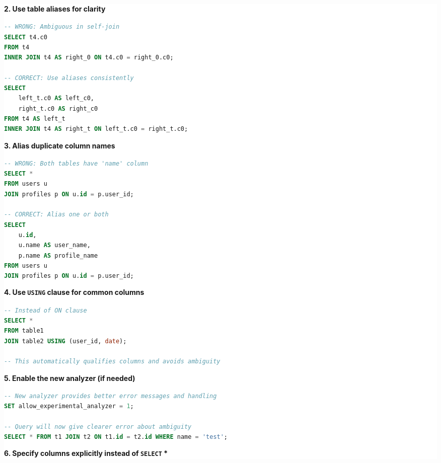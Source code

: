 
**2. Use table aliases for clarity**

```sql
-- WRONG: Ambiguous in self-join
SELECT t4.c0
FROM t4
INNER JOIN t4 AS right_0 ON t4.c0 = right_0.c0;

-- CORRECT: Use aliases consistently
SELECT 
    left_t.c0 AS left_c0,
    right_t.c0 AS right_c0
FROM t4 AS left_t
INNER JOIN t4 AS right_t ON left_t.c0 = right_t.c0;
```

**3. Alias duplicate column names**

```sql
-- WRONG: Both tables have 'name' column
SELECT *
FROM users u
JOIN profiles p ON u.id = p.user_id;

-- CORRECT: Alias one or both
SELECT 
    u.id,
    u.name AS user_name,
    p.name AS profile_name
FROM users u
JOIN profiles p ON u.id = p.user_id;
```

**4. Use `USING` clause for common columns**

```sql
-- Instead of ON clause
SELECT *
FROM table1
JOIN table2 USING (user_id, date);

-- This automatically qualifies columns and avoids ambiguity
```

**5. Enable the new analyzer (if needed)**

```sql
-- New analyzer provides better error messages and handling
SET allow_experimental_analyzer = 1;

-- Query will now give clearer error about ambiguity
SELECT * FROM t1 JOIN t2 ON t1.id = t2.id WHERE name = 'test';
```

**6. Specify columns explicitly instead of `SELECT` \***
